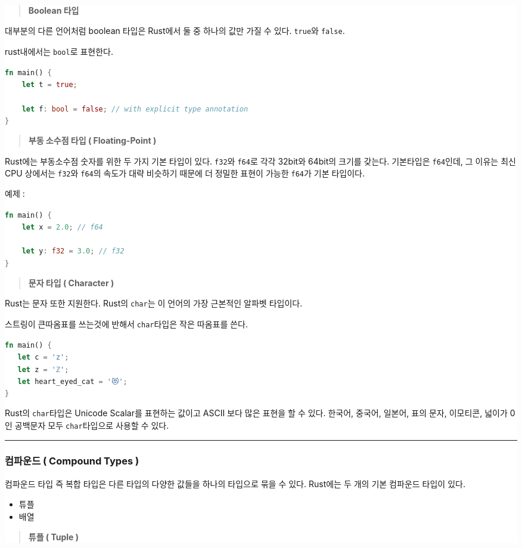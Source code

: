 > **Boolean 타입**
> 

대부분의 다른 언어처럼 boolean 타입은 Rust에서 둘 중 하나의 값만 가질 수 있다. `true`와 `false`.

rust내에서는 `bool`로 표현한다.

```rust
fn main() {
    let t = true;

    let f: bool = false; // with explicit type annotation
}
```

> **부동 소수점 타입 ( Floating-Point )**
> 

Rust에는 부동소수점 숫자를 위한 두 가지 기본 타입이 있다. `f32`와 `f64`로 각각 32bit와 64bit의 크기를 갖는다. 기본타입은 `f64`인데, 그 이유는 최신 CPU 상에서는 `f32`와 `f64`의 속도가 대략 비슷하기 때문에 더 정밀한 표현이 가능한 `f64`가 기본 타입이다. 

예제 :

```rust
fn main() {
    let x = 2.0; // f64

    let y: f32 = 3.0; // f32
}
```

> **문자 타입 ( Character )**
> 

Rust는 문자 또한 지원한다. Rust의 `char`는 이 언어의 가장 근본적인 알파벳 타입이다.

스트링이 큰따옴표를 쓰는것에 반해서 `char`타입은 작은 따옴표를 쓴다.

```rust
fn main() {
   let c = 'z';
   let z = 'ℤ';
   let heart_eyed_cat = '😻';
}
```

Rust의 `char`타입은 Unicode Scalar를 표현하는 값이고 ASCII 보다 많은 표현을 할 수 있다. 한국어, 중국어, 일본어, 표의 문자, 이모티콘, 넓이가 0인 공백문자 모두 `char`타입으로 사용할 수 있다.

---

### 컴파운드 ( Compound Types )

컴파운드 타입 즉 복합 타입은 다른 타입의 다양한 값들을 하나의 타입으로 묶을 수 있다. Rust에는 두 개의 기본 컴파운드 타입이 있다. 

- 튜플
- 배열

> **튜플 ( Tuple )**
> 
